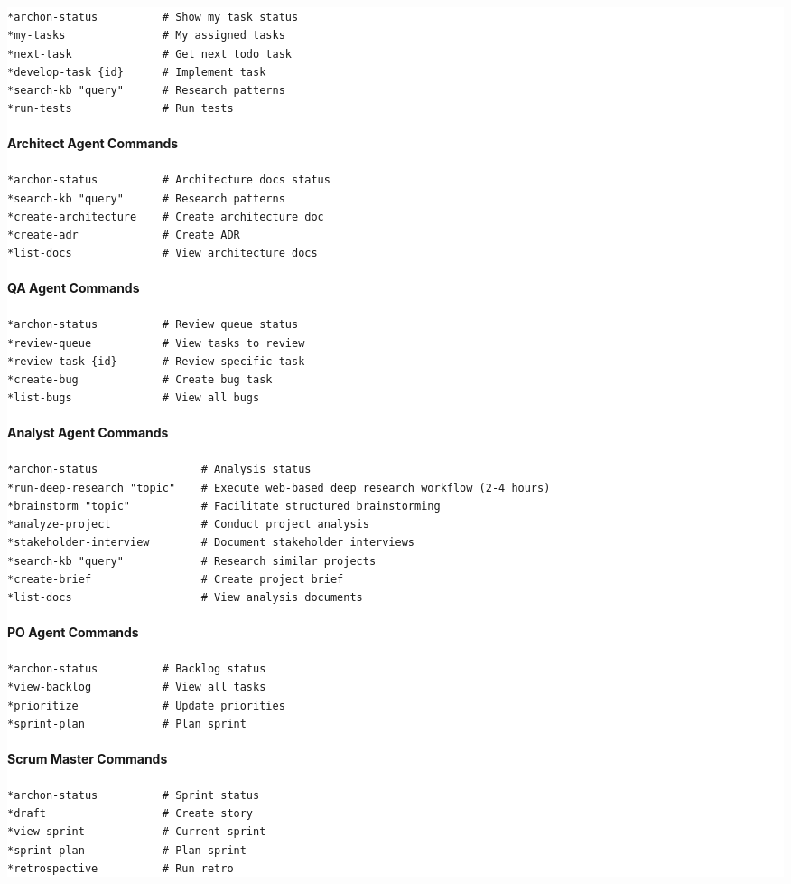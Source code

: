 ```
*archon-status          # Show my task status
*my-tasks               # My assigned tasks
*next-task              # Get next todo task
*develop-task {id}      # Implement task
*search-kb "query"      # Research patterns
*run-tests              # Run tests
```

#### **Architect Agent Commands**

```
*archon-status          # Architecture docs status
*search-kb "query"      # Research patterns
*create-architecture    # Create architecture doc
*create-adr             # Create ADR
*list-docs              # View architecture docs
```

#### **QA Agent Commands**

```
*archon-status          # Review queue status
*review-queue           # View tasks to review
*review-task {id}       # Review specific task
*create-bug             # Create bug task
*list-bugs              # View all bugs
```

#### **Analyst Agent Commands**

```
*archon-status                # Analysis status
*run-deep-research "topic"    # Execute web-based deep research workflow (2-4 hours)
*brainstorm "topic"           # Facilitate structured brainstorming
*analyze-project              # Conduct project analysis
*stakeholder-interview        # Document stakeholder interviews
*search-kb "query"            # Research similar projects
*create-brief                 # Create project brief
*list-docs                    # View analysis documents
```

#### **PO Agent Commands**

```
*archon-status          # Backlog status
*view-backlog           # View all tasks
*prioritize             # Update priorities
*sprint-plan            # Plan sprint
```

#### **Scrum Master Commands**

```
*archon-status          # Sprint status
*draft                  # Create story
*view-sprint            # Current sprint
*sprint-plan            # Plan sprint
*retrospective          # Run retro
```
